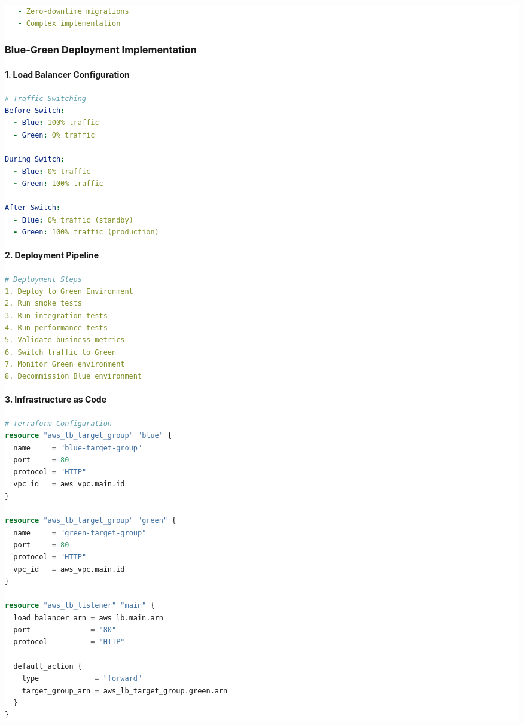 ```yaml
   - Zero-downtime migrations
   - Complex implementation
```

### Blue-Green Deployment Implementation

#### 1. Load Balancer Configuration
```yaml
# Traffic Switching
Before Switch:
  - Blue: 100% traffic
  - Green: 0% traffic

During Switch:
  - Blue: 0% traffic
  - Green: 100% traffic

After Switch:
  - Blue: 0% traffic (standby)
  - Green: 100% traffic (production)
```

#### 2. Deployment Pipeline
```yaml
# Deployment Steps
1. Deploy to Green Environment
2. Run smoke tests
3. Run integration tests
4. Run performance tests
5. Validate business metrics
6. Switch traffic to Green
7. Monitor Green environment
8. Decommission Blue environment
```

#### 3. Infrastructure as Code
```terraform
# Terraform Configuration
resource "aws_lb_target_group" "blue" {
  name     = "blue-target-group"
  port     = 80
  protocol = "HTTP"
  vpc_id   = aws_vpc.main.id
}

resource "aws_lb_target_group" "green" {
  name     = "green-target-group"
  port     = 80
  protocol = "HTTP"
  vpc_id   = aws_vpc.main.id
}

resource "aws_lb_listener" "main" {
  load_balancer_arn = aws_lb.main.arn
  port              = "80"
  protocol          = "HTTP"

  default_action {
    type             = "forward"
    target_group_arn = aws_lb_target_group.green.arn
  }
}
```
